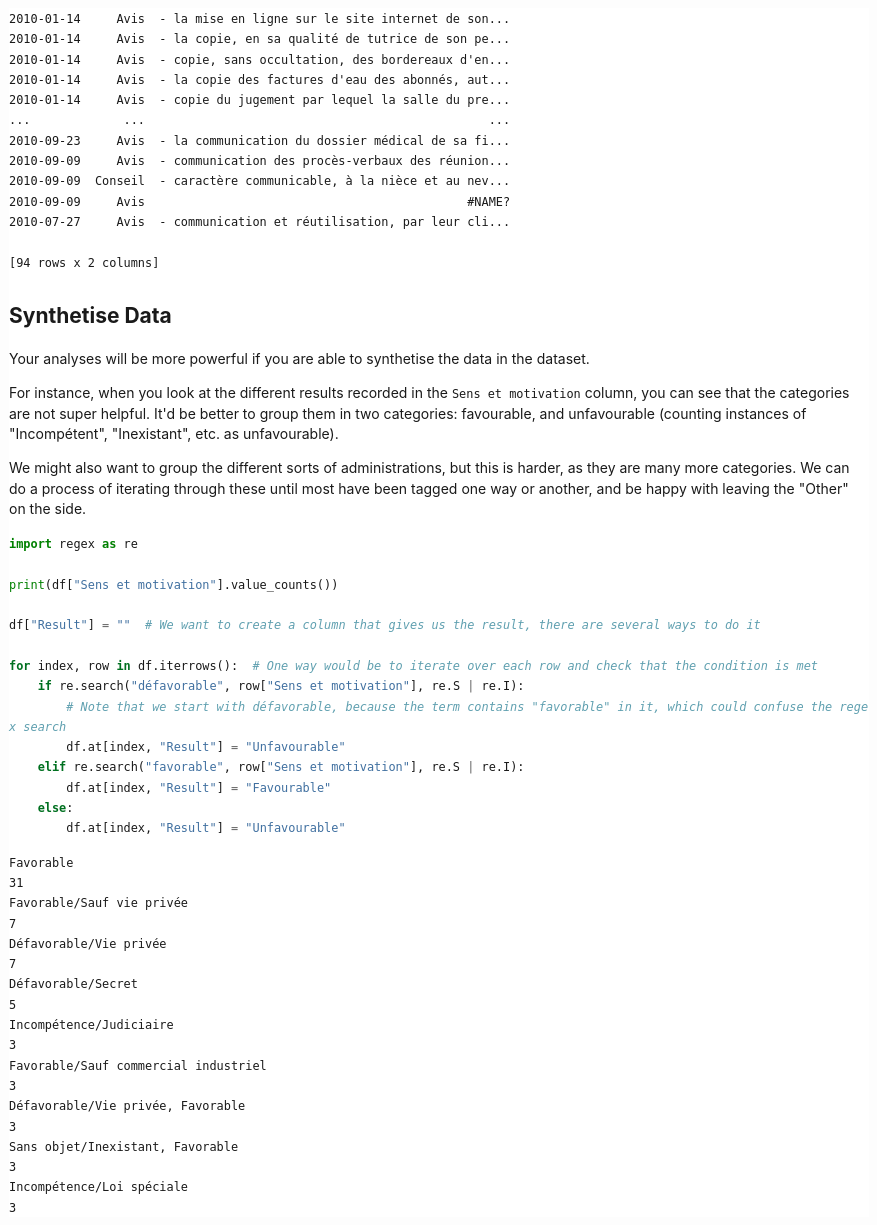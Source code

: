     2010-01-14     Avis  - la mise en ligne sur le site internet de son...
    2010-01-14     Avis  - la copie, en sa qualité de tutrice de son pe...
    2010-01-14     Avis  - copie, sans occultation, des bordereaux d'en...
    2010-01-14     Avis  - la copie des factures d'eau des abonnés, aut...
    2010-01-14     Avis  - copie du jugement par lequel la salle du pre...
    ...             ...                                                ...
    2010-09-23     Avis  - la communication du dossier médical de sa fi...
    2010-09-09     Avis  - communication des procès-verbaux des réunion...
    2010-09-09  Conseil  - caractère communicable, à la nièce et au nev...
    2010-09-09     Avis                                             #NAME?
    2010-07-27     Avis  - communication et réutilisation, par leur cli...
    
    [94 rows x 2 columns]


## Synthetise Data

Your analyses will be more powerful if you are able to synthetise the data in the dataset.

For instance, when you look at the different results recorded in the `Sens et motivation` column, you can see that the categories are not super helpful. It'd be better to group them in two categories: favourable, and unfavourable (counting instances of "Incompétent", "Inexistant", etc. as unfavourable).

We might also want to group the different sorts of administrations, but this is harder, as they are many more categories. We can do a process of iterating through these until most have been tagged one way or another, and be happy with leaving the "Other" on the side.


```python
import regex as re

print(df["Sens et motivation"].value_counts()) 

df["Result"] = ""  # We want to create a column that gives us the result, there are several ways to do it

for index, row in df.iterrows():  # One way would be to iterate over each row and check that the condition is met
    if re.search("défavorable", row["Sens et motivation"], re.S | re.I):  
        # Note that we start with défavorable, because the term contains "favorable" in it, which could confuse the regex search
        df.at[index, "Result"] = "Unfavourable"
    elif re.search("favorable", row["Sens et motivation"], re.S | re.I):
        df.at[index, "Result"] = "Favourable"
    else:
        df.at[index, "Result"] = "Unfavourable"
```

    Favorable                                                                                                                  31
    Favorable/Sauf vie privée                                                                                                   7
    Défavorable/Vie privée                                                                                                      7
    Défavorable/Secret                                                                                                          5
    Incompétence/Judiciaire                                                                                                     3
    Favorable/Sauf commercial industriel                                                                                        3
    Défavorable/Vie privée, Favorable                                                                                           3
    Sans objet/Inexistant, Favorable                                                                                            3
    Incompétence/Loi spéciale                                                                                                   3
